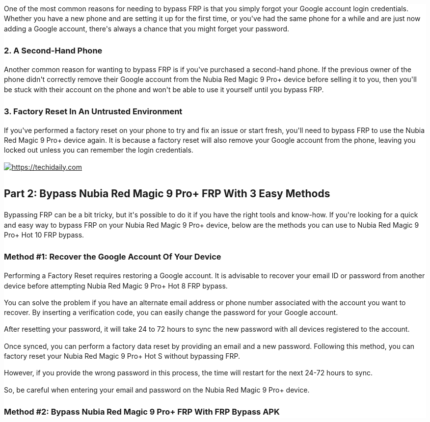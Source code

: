One of the most common reasons for needing to bypass FRP is that you simply forgot your Google account login credentials. Whether you have a new phone and are setting it up for the first time, or you've had the same phone for a while and are just now adding a Google account, there's always a chance that you might forget your password.

### 2\. A Second-Hand Phone

Another common reason for wanting to bypass FRP is if you've purchased a second-hand phone. If the previous owner of the phone didn't correctly remove their Google account from the Nubia Red Magic 9 Pro+ device before selling it to you, then you'll be stuck with their account on the phone and won't be able to use it yourself until you bypass FRP.

### 3\. Factory Reset In An Untrusted Environment

If you've performed a factory reset on your phone to try and fix an issue or start fresh, you'll need to bypass FRP to use the Nubia Red Magic 9 Pro+ device again. It is because a factory reset will also remove your Google account from the phone, leaving you locked out unless you can remember the login credentials.


<a href="https://appsumo.8odi.net/c/5597632/2118325/7443" target="_top" id="2118325">
  <img src="//a.impactradius-go.com/display-ad/7443-2118325" border="0" alt="https://techidaily.com" width="728" height="90"/>
</a>
<img height="0" width="0" src="https://appsumo.8odi.net/i/5597632/2118325/7443" style="position:absolute;visibility:hidden;" border="0" />


## Part 2: Bypass Nubia Red Magic 9 Pro+ FRP With 3 Easy Methods

Bypassing FRP can be a bit tricky, but it's possible to do it if you have the right tools and know-how. If you're looking for a quick and easy way to bypass FRP on your Nubia Red Magic 9 Pro+ device, below are the methods you can use to Nubia Red Magic 9 Pro+ Hot 10 FRP bypass.

### Method #1: Recover the Google Account Of Your Device

Performing a Factory Reset requires restoring a Google account. It is advisable to recover your email ID or password from another device before attempting Nubia Red Magic 9 Pro+ Hot 8 FRP bypass.

You can solve the problem if you have an alternate email address or phone number associated with the account you want to recover. By inserting a verification code, you can easily change the password for your Google account.

After resetting your password, it will take 24 to 72 hours to sync the new password with all devices registered to the account.

Once synced, you can perform a factory data reset by providing an email and a new password. Following this method, you can factory reset your Nubia Red Magic 9 Pro+ Hot S without bypassing FRP.

However, if you provide the wrong password in this process, the time will restart for the next 24-72 hours to sync.

So, be careful when entering your email and password on the Nubia Red Magic 9 Pro+ device.

### Method #2: Bypass Nubia Red Magic 9 Pro+ FRP With FRP Bypass APK
